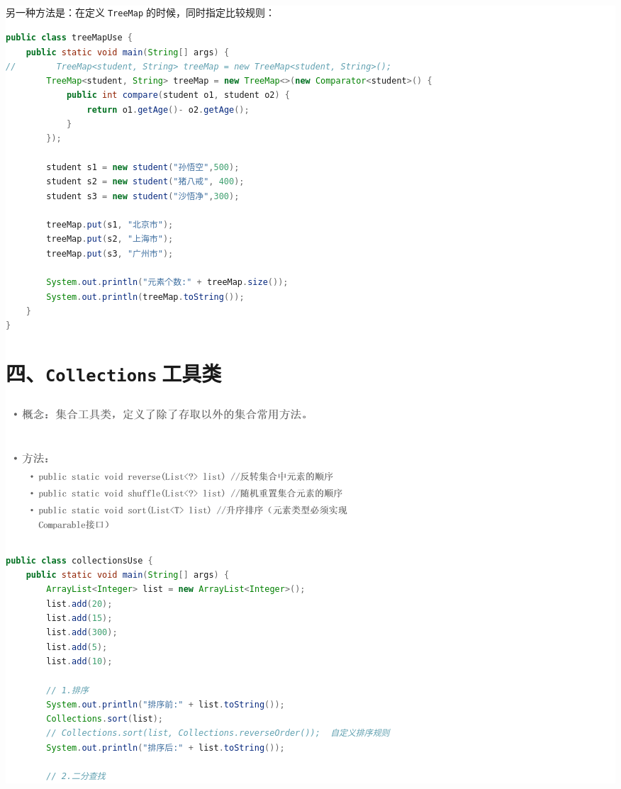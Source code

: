 另一种方法是：在定义 `TreeMap` 的时候，同时指定比较规则：

```java
public class treeMapUse {
    public static void main(String[] args) {
//        TreeMap<student, String> treeMap = new TreeMap<student, String>();
        TreeMap<student, String> treeMap = new TreeMap<>(new Comparator<student>() {
            public int compare(student o1, student o2) {
                return o1.getAge()- o2.getAge();
            }
        });

        student s1 = new student("孙悟空",500);
        student s2 = new student("猪八戒", 400);
        student s3 = new student("沙悟净",300);

        treeMap.put(s1, "北京市");
        treeMap.put(s2, "上海市");
        treeMap.put(s3, "广州市");

        System.out.println("元素个数:" + treeMap.size());
        System.out.println(treeMap.toString());
    }
}
```

# 四、`Collections` 工具类

<img src="2.Java 集合框架.assets/image-20240527180203356.png" alt="image-20240527180203356" style="zoom: 50%;" />

```java
public class collectionsUse {
    public static void main(String[] args) {
        ArrayList<Integer> list = new ArrayList<Integer>();
        list.add(20);
        list.add(15);
        list.add(300);
        list.add(5);
        list.add(10);

        // 1.排序
        System.out.println("排序前:" + list.toString());
        Collections.sort(list);
        // Collections.sort(list, Collections.reverseOrder());  自定义排序规则
        System.out.println("排序后:" + list.toString());

        // 2.二分查找
```